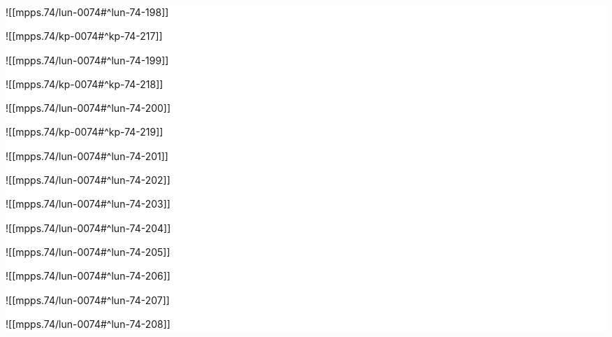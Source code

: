 ![[mpps.74/lun-0074#^lun-74-198]]

![[mpps.74/kp-0074#^kp-74-217]]

![[mpps.74/lun-0074#^lun-74-199]]

![[mpps.74/kp-0074#^kp-74-218]]

![[mpps.74/lun-0074#^lun-74-200]]

![[mpps.74/kp-0074#^kp-74-219]]

![[mpps.74/lun-0074#^lun-74-201]]

![[mpps.74/lun-0074#^lun-74-202]]

![[mpps.74/lun-0074#^lun-74-203]]

![[mpps.74/lun-0074#^lun-74-204]]

![[mpps.74/lun-0074#^lun-74-205]]

![[mpps.74/lun-0074#^lun-74-206]]

![[mpps.74/lun-0074#^lun-74-207]]

![[mpps.74/lun-0074#^lun-74-208]]
